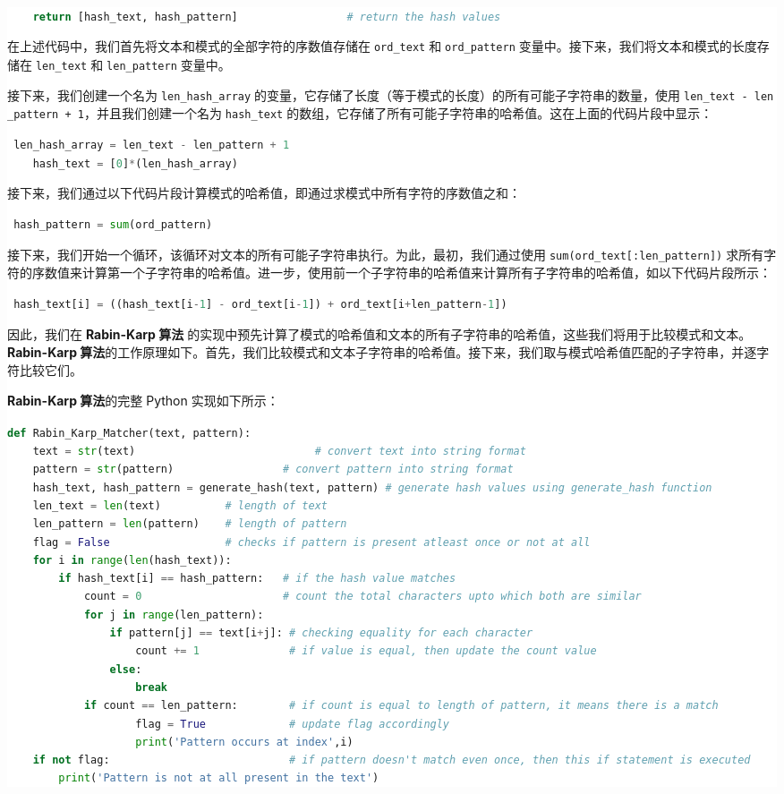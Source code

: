 ```py
    return [hash_text, hash_pattern]                 # return the hash values 
```

在上述代码中，我们首先将文本和模式的全部字符的序数值存储在 `ord_text` 和 `ord_pattern` 变量中。接下来，我们将文本和模式的长度存储在 `len_text` 和 `len_pattern` 变量中。

接下来，我们创建一个名为 `len_hash_array` 的变量，它存储了长度（等于模式的长度）的所有可能子字符串的数量，使用 `len_text - len_pattern + 1`，并且我们创建一个名为 `hash_text` 的数组，它存储了所有可能子字符串的哈希值。这在上面的代码片段中显示：

```py
 len_hash_array = len_text - len_pattern + 1        
    hash_text = [0]*(len_hash_array) 
```

接下来，我们通过以下代码片段计算模式的哈希值，即通过求模式中所有字符的序数值之和：

```py
 hash_pattern = sum(ord_pattern) 
```

接下来，我们开始一个循环，该循环对文本的所有可能子字符串执行。为此，最初，我们通过使用 `sum(ord_text[:len_pattern])` 求所有字符的序数值来计算第一个子字符串的哈希值。进一步，使用前一个子字符串的哈希值来计算所有子字符串的哈希值，如以下代码片段所示：

```py
 hash_text[i] = ((hash_text[i-1] - ord_text[i-1]) + ord_text[i+len_pattern-1]) 
```

因此，我们在 **Rabin-Karp 算法** 的实现中预先计算了模式的哈希值和文本的所有子字符串的哈希值，这些我们将用于比较模式和文本。**Rabin-Karp 算法**的工作原理如下。首先，我们比较模式和文本子字符串的哈希值。接下来，我们取与模式哈希值匹配的子字符串，并逐字符比较它们。

**Rabin-Karp 算法**的完整 Python 实现如下所示：

```py
def Rabin_Karp_Matcher(text, pattern):
    text = str(text)                            # convert text into string format
    pattern = str(pattern)                 # convert pattern into string format
    hash_text, hash_pattern = generate_hash(text, pattern) # generate hash values using generate_hash function
    len_text = len(text)          # length of text
    len_pattern = len(pattern)    # length of pattern 
    flag = False                  # checks if pattern is present atleast once or not at all 
    for i in range(len(hash_text)):                         
        if hash_text[i] == hash_pattern:   # if the hash value matches
            count = 0                      # count the total characters upto which both are similar
            for j in range(len_pattern):                                 
                if pattern[j] == text[i+j]: # checking equality for each character
                    count += 1              # if value is equal, then update the count value
                else:
                    break
            if count == len_pattern:        # if count is equal to length of pattern, it means there is a match
                    flag = True             # update flag accordingly
                    print('Pattern occurs at index',i)
    if not flag:                            # if pattern doesn't match even once, then this if statement is executed
        print('Pattern is not at all present in the text') 
```
